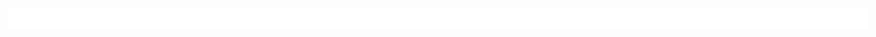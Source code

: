 <picture><source media="(prefers-color-scheme: dark)" srcset="dat/md/ico/dm/blank.svg"><img src="dat/md/ico/wm/blank.svg" width="16" height="16"></picture><a href="http://www.scopus.com/record/display.url?eid=2-s2.0-85138771962&origin=resultslist" title="Search on Scopus"><picture>
